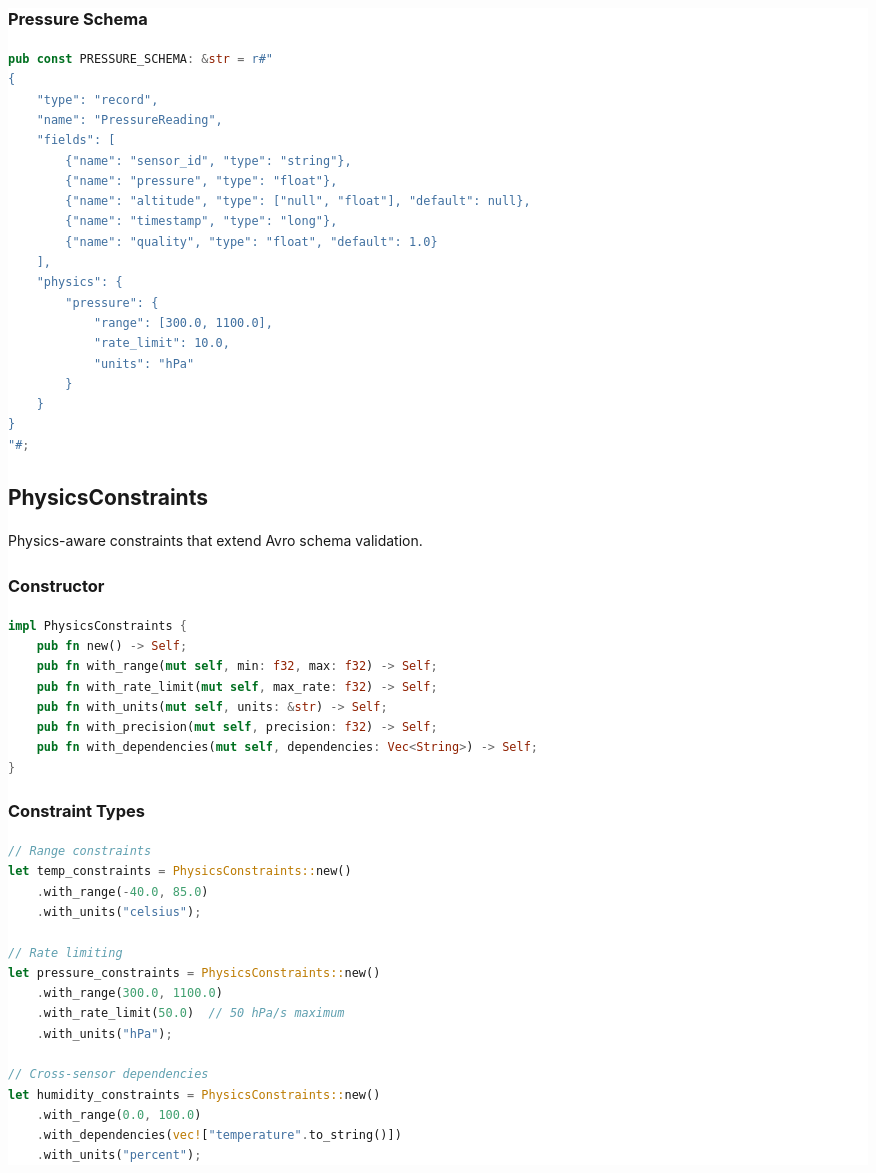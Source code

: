 ### Pressure Schema

```rust
pub const PRESSURE_SCHEMA: &str = r#"
{
    "type": "record",
    "name": "PressureReading",
    "fields": [
        {"name": "sensor_id", "type": "string"},
        {"name": "pressure", "type": "float"},
        {"name": "altitude", "type": ["null", "float"], "default": null},
        {"name": "timestamp", "type": "long"},
        {"name": "quality", "type": "float", "default": 1.0}
    ],
    "physics": {
        "pressure": {
            "range": [300.0, 1100.0],
            "rate_limit": 10.0,
            "units": "hPa"
        }
    }
}
"#;
```

## PhysicsConstraints

Physics-aware constraints that extend Avro schema validation.

### Constructor

```rust
impl PhysicsConstraints {
    pub fn new() -> Self;
    pub fn with_range(mut self, min: f32, max: f32) -> Self;
    pub fn with_rate_limit(mut self, max_rate: f32) -> Self;
    pub fn with_units(mut self, units: &str) -> Self;
    pub fn with_precision(mut self, precision: f32) -> Self;
    pub fn with_dependencies(mut self, dependencies: Vec<String>) -> Self;
}
```

### Constraint Types

```rust
// Range constraints
let temp_constraints = PhysicsConstraints::new()
    .with_range(-40.0, 85.0)
    .with_units("celsius");

// Rate limiting
let pressure_constraints = PhysicsConstraints::new()
    .with_range(300.0, 1100.0)
    .with_rate_limit(50.0)  // 50 hPa/s maximum
    .with_units("hPa");

// Cross-sensor dependencies
let humidity_constraints = PhysicsConstraints::new()
    .with_range(0.0, 100.0)
    .with_dependencies(vec!["temperature".to_string()])
    .with_units("percent");
```
